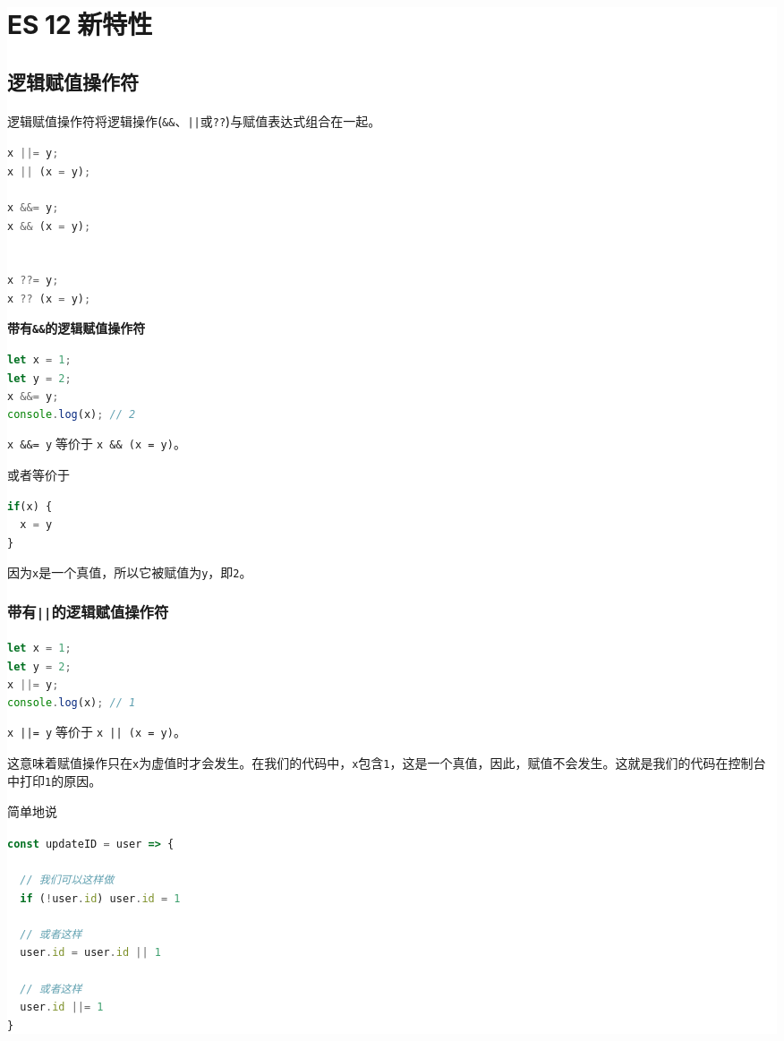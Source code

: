 # ES 12  新特性

## 逻辑赋值操作符

逻辑赋值操作符将逻辑操作(`&&`、`||`或`??`)与赋值表达式组合在一起。

```js
x ||= y;
x || (x = y);

x &&= y;
x && (x = y);


x ??= y;
x ?? (x = y);
```

**带有`&&`的逻辑赋值操作符**

```js
let x = 1;
let y = 2;
x &&= y;
console.log(x); // 2
```

`x &&= y` 等价于 `x && (x = y)`。

或者等价于

```js
if(x) {
  x = y
}
```

因为`x`是一个真值，所以它被赋值为`y`，即`2`。

### **带有`||`的逻辑赋值操作符**

```js
let x = 1;
let y = 2;
x ||= y;
console.log(x); // 1
```

`x ||= y` 等价于 `x || (x = y)`。

这意味着赋值操作只在`x`为虚值时才会发生。在我们的代码中，`x`包含`1`，这是一个真值，因此，赋值不会发生。这就是我们的代码在控制台中打印`1`的原因。

简单地说

```js
const updateID = user => {

  // 我们可以这样做
  if (!user.id) user.id = 1

  // 或者这样
  user.id = user.id || 1

  // 或者这样
  user.id ||= 1
}
```
